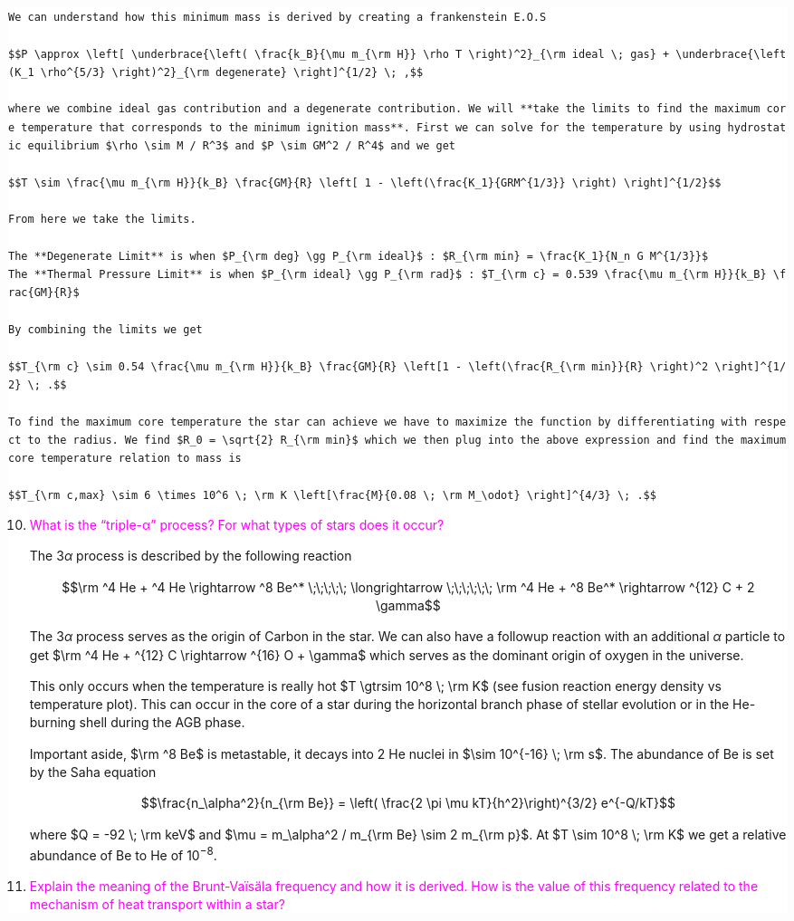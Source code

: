 	We can understand how this minimum mass is derived by creating a frankenstein E.O.S 
	
	$$P \approx \left[ \underbrace{\left( \frac{k_B}{\mu m_{\rm H}} \rho T \right)^2}_{\rm ideal \; gas} + \underbrace{\left(K_1 \rho^{5/3} \right)^2}_{\rm degenerate} \right]^{1/2} \; ,$$
	
	where we combine ideal gas contribution and a degenerate contribution. We will **take the limits to find the maximum core temperature that corresponds to the minimum ignition mass**. First we can solve for the temperature by using hydrostatic equilibrium $\rho \sim M / R^3$ and $P \sim GM^2 / R^4$ and we get 
	
	$$T \sim \frac{\mu m_{\rm H}}{k_B} \frac{GM}{R} \left[ 1 - \left(\frac{K_1}{GRM^{1/3}} \right) \right]^{1/2}$$
	
	From here we take the limits. 

	The **Degenerate Limit** is when $P_{\rm deg} \gg P_{\rm ideal}$ : $R_{\rm min} = \frac{K_1}{N_n G M^{1/3}}$ 
	The **Thermal Pressure Limit** is when $P_{\rm ideal} \gg P_{\rm rad}$ : $T_{\rm c} = 0.539 \frac{\mu m_{\rm H}}{k_B} \frac{GM}{R}$ 

	By combining the limits we get  
	
	$$T_{\rm c} \sim 0.54 \frac{\mu m_{\rm H}}{k_B} \frac{GM}{R} \left[1 - \left(\frac{R_{\rm min}}{R} \right)^2 \right]^{1/2} \; .$$
	
	To find the maximum core temperature the star can achieve we have to maximize the function by differentiating with respect to the radius. We find $R_0 = \sqrt{2} R_{\rm min}$ which we then plug into the above expression and find the maximum core temperature relation to mass is 
	
	$$T_{\rm c,max} \sim 6 \times 10^6 \; \rm K \left[\frac{M}{0.08 \; \rm M_\odot} \right]^{4/3} \; .$$

10. <span style="color:magenta">What is the “triple-α” process? For what types of stars does it occur?</span>

	The $3 \alpha$ process is described by the following reaction
	 
	$$\rm ^4 He + ^4 He \rightarrow ^8 Be^* \;\;\;\;\; \longrightarrow \;\;\;\;\;\; \rm ^4 He + ^8 Be^* \rightarrow ^{12} C + 2 \gamma$$

	The $3\alpha$ process serves as the origin of Carbon in the star. We can also have a followup reaction with an additional $\alpha$ particle to get $\rm ^4 He + ^{12} C \rightarrow ^{16} O + \gamma$ which serves as the dominant origin of oxygen in the universe. 

	This only occurs when the temperature is really hot $T \gtrsim 10^8 \; \rm K$ (see fusion reaction energy density vs temperature plot). This can occur in the core of a star during the horizontal branch phase of stellar evolution or in the He-burning shell during the AGB phase. 

	Important aside, $\rm ^8 Be$ is metastable, it decays into 2 He nuclei in $\sim 10^{-16} \; \rm s$. The abundance of Be is set by the Saha equation 
	
	$$\frac{n_\alpha^2}{n_{\rm Be}} = \left( \frac{2 \pi \mu kT}{h^2}\right)^{3/2} e^{-Q/kT}$$
	
	where $Q = -92 \; \rm keV$ and $\mu = m_\alpha^2 / m_{\rm Be} \sim 2 m_{\rm p}$. At $T \sim 10^8 \; \rm K$ we get a relative abundance of Be to He of $10^{-8}$. 

11. <span style="color:magenta">Explain the meaning of the Brunt-Vaïsäla frequency and how it is derived. How is the value of this frequency related to the mechanism of heat transport within a star?</span>
